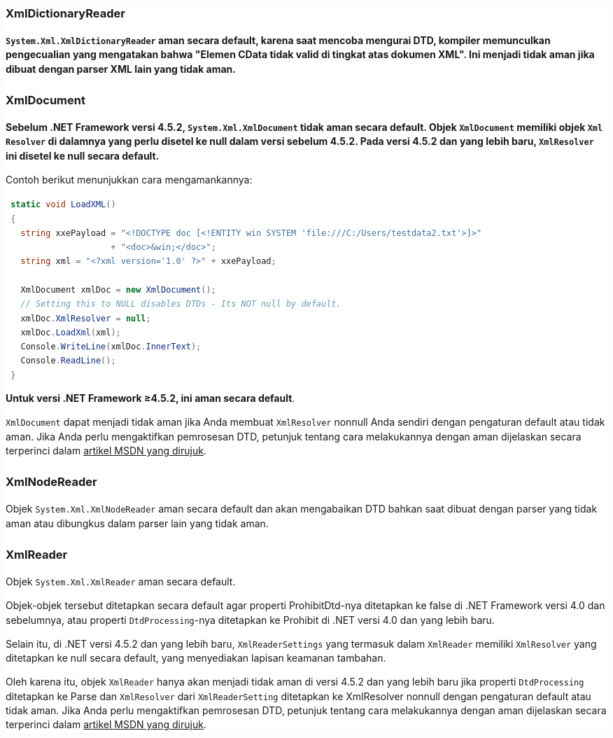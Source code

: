### XmlDictionaryReader

**`System.Xml.XmlDictionaryReader` aman secara default, karena saat mencoba mengurai DTD, kompiler memunculkan pengecualian yang mengatakan bahwa "Elemen CData tidak valid di tingkat atas dokumen XML". Ini menjadi tidak aman jika dibuat dengan parser XML lain yang tidak aman.**

### XmlDocument

**Sebelum .NET Framework versi 4.5.2, `System.Xml.XmlDocument` tidak aman secara default. Objek `XmlDocument` memiliki objek `XmlResolver` di dalamnya yang perlu disetel ke null dalam versi sebelum 4.5.2. Pada versi 4.5.2 dan yang lebih baru, `XmlResolver` ini disetel ke null secara default.**

Contoh berikut menunjukkan cara mengamankannya:

``` csharp
 static void LoadXML()
 {
   string xxePayload = "<!DOCTYPE doc [<!ENTITY win SYSTEM 'file:///C:/Users/testdata2.txt'>]>"
                     + "<doc>&win;</doc>";
   string xml = "<?xml version='1.0' ?>" + xxePayload;

   XmlDocument xmlDoc = new XmlDocument();
   // Setting this to NULL disables DTDs - Its NOT null by default.
   xmlDoc.XmlResolver = null;
   xmlDoc.LoadXml(xml);
   Console.WriteLine(xmlDoc.InnerText);
   Console.ReadLine();
 }
```

**Untuk versi .NET Framework ≥4.5.2, ini aman secara default**.

`XmlDocument` dapat menjadi tidak aman jika Anda membuat `XmlResolver` nonnull Anda sendiri dengan pengaturan default atau tidak aman. Jika Anda perlu mengaktifkan pemrosesan DTD, petunjuk tentang cara melakukannya dengan aman dijelaskan secara terperinci dalam [artikel MSDN yang dirujuk](https://msdn.microsoft.com/en-us/magazine/ee335713.aspx).

### XmlNodeReader

Objek `System.Xml.XmlNodeReader` aman secara default dan akan mengabaikan DTD bahkan saat dibuat dengan parser yang tidak aman atau dibungkus dalam parser lain yang tidak aman.

### XmlReader

Objek `System.Xml.XmlReader` aman secara default.

Objek-objek tersebut ditetapkan secara default agar properti ProhibitDtd-nya ditetapkan ke false di .NET Framework versi 4.0 dan sebelumnya, atau properti `DtdProcessing`-nya ditetapkan ke Prohibit di .NET versi 4.0 dan yang lebih baru.

Selain itu, di .NET versi 4.5.2 dan yang lebih baru, `XmlReaderSettings` yang termasuk dalam `XmlReader` memiliki `XmlResolver` yang ditetapkan ke null secara default, yang menyediakan lapisan keamanan tambahan.

Oleh karena itu, objek `XmlReader` hanya akan menjadi tidak aman di versi 4.5.2 dan yang lebih baru jika properti `DtdProcessing` ditetapkan ke Parse dan `XmlResolver` dari `XmlReaderSetting` ditetapkan ke XmlResolver nonnull dengan pengaturan default atau tidak aman. Jika Anda perlu mengaktifkan pemrosesan DTD, petunjuk tentang cara melakukannya dengan aman dijelaskan secara terperinci dalam [artikel MSDN yang dirujuk](https://msdn.microsoft.com/en-us/magazine/ee335713.aspx).
